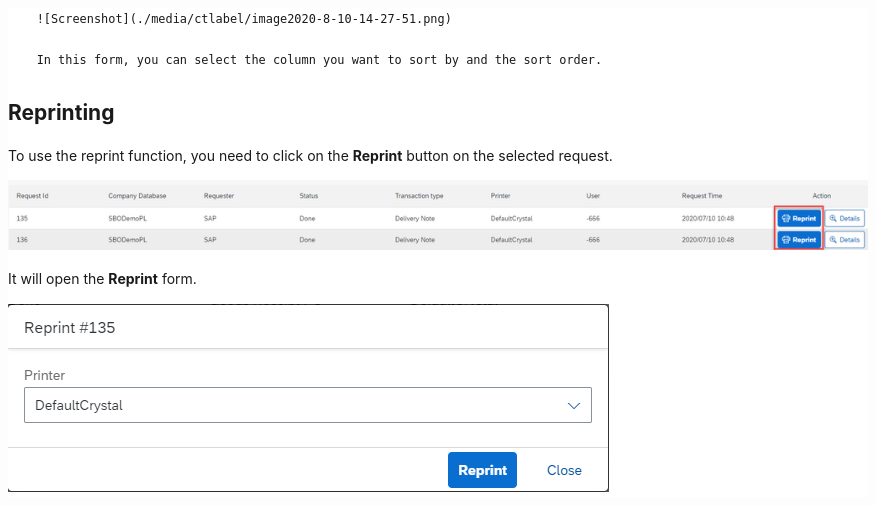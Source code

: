         ![Screenshot](./media/ctlabel/image2020-8-10-14-27-51.png)

        In this form, you can select the column you want to sort by and the sort order.

## Reprinting

To use the reprint function, you need to click on the **Reprint** button on the selected request.

![Screenshot](./media/ctlabel/image2020-7-10-12-43-55.png)

It will open the **Reprint** form.

![Screenshot](./media/ctlabel/image2020-7-10-12-45-17.png)
